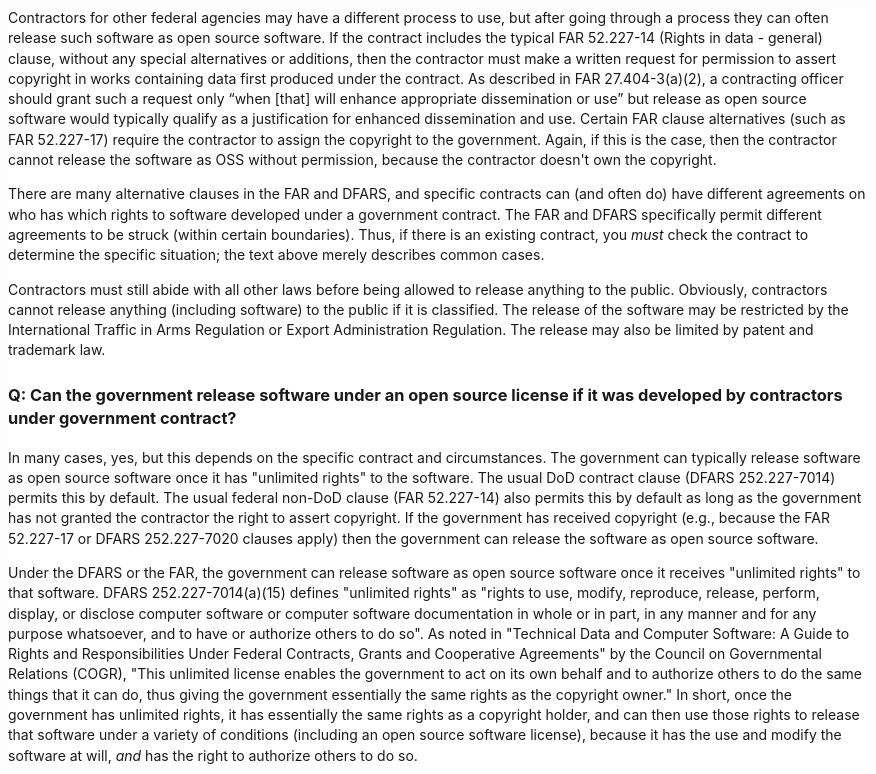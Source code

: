 Contractors for other federal agencies may have a different process to
use, but after going through a process they can often release such
software as open source software. If the contract includes the typical
FAR 52.227-14 (Rights in data - general) clause, without any special
alternatives or additions, then the contractor must make a written
request for permission to assert copyright in works containing data
first produced under the contract. As described in FAR 27.404-3(a)(2), a
contracting officer should grant such a request only “when [that] will
enhance appropriate dissemination or use” but release as open source
software would typically qualify as a justification for enhanced
dissemination and use. Certain FAR clause alternatives (such as FAR
52.227-17) require the contractor to assign the copyright to the
government. Again, if this is the case, then the contractor cannot
release the software as OSS without permission, because the contractor
doesn't own the copyright.

There are many alternative clauses in the FAR and DFARS, and specific
contracts can (and often do) have different agreements on who has which
rights to software developed under a government contract. The FAR and
DFARS specifically permit different agreements to be struck (within
certain boundaries). Thus, if there is an existing contract, you *must*
check the contract to determine the specific situation; the text above
merely describes common cases.

Contractors must still abide with all other laws before being allowed to
release anything to the public. Obviously, contractors cannot release
anything (including software) to the public if it is classified. The
release of the software may be restricted by the International Traffic
in Arms Regulation or Export Administration Regulation. The release may
also be limited by patent and trademark law.

### Q: Can the government release software under an open source license if it was developed by contractors under government contract?

In many cases, yes, but this depends on the specific contract and
circumstances. The government can typically release software as open
source software once it has "unlimited rights" to the software. The
usual DoD contract clause (DFARS 252.227-7014) permits this by default.
The usual federal non-DoD clause (FAR 52.227-14) also permits this by
default as long as the government has not granted the contractor the
right to assert copyright. If the government has received copyright
(e.g., because the FAR 52.227-17 or DFARS 252.227-7020 clauses apply)
then the government can release the software as open source software.

Under the DFARS or the FAR, the government can release software as open
source software once it receives "unlimited rights" to that software.
DFARS 252.227-7014(a)(15) defines "unlimited rights" as "rights to use,
modify, reproduce, release, perform, display, or disclose computer
software or computer software documentation in whole or in part, in any
manner and for any purpose whatsoever, and to have or authorize others
to do so". As noted in "Technical Data and Computer Software: A Guide to
Rights and Responsibilities Under Federal Contracts, Grants and
Cooperative Agreements" by the Council on Governmental Relations (COGR),
"This unlimited license enables the government to act on its own behalf
and to authorize others to do the same things that it can do, thus
giving the government essentially the same rights as the copyright
owner." In short, once the government has unlimited rights, it has
essentially the same rights as a copyright holder, and can then use
those rights to release that software under a variety of conditions
(including an open source software license), because it has the use and
modify the software at will, *and* has the right to authorize others to
do so.

